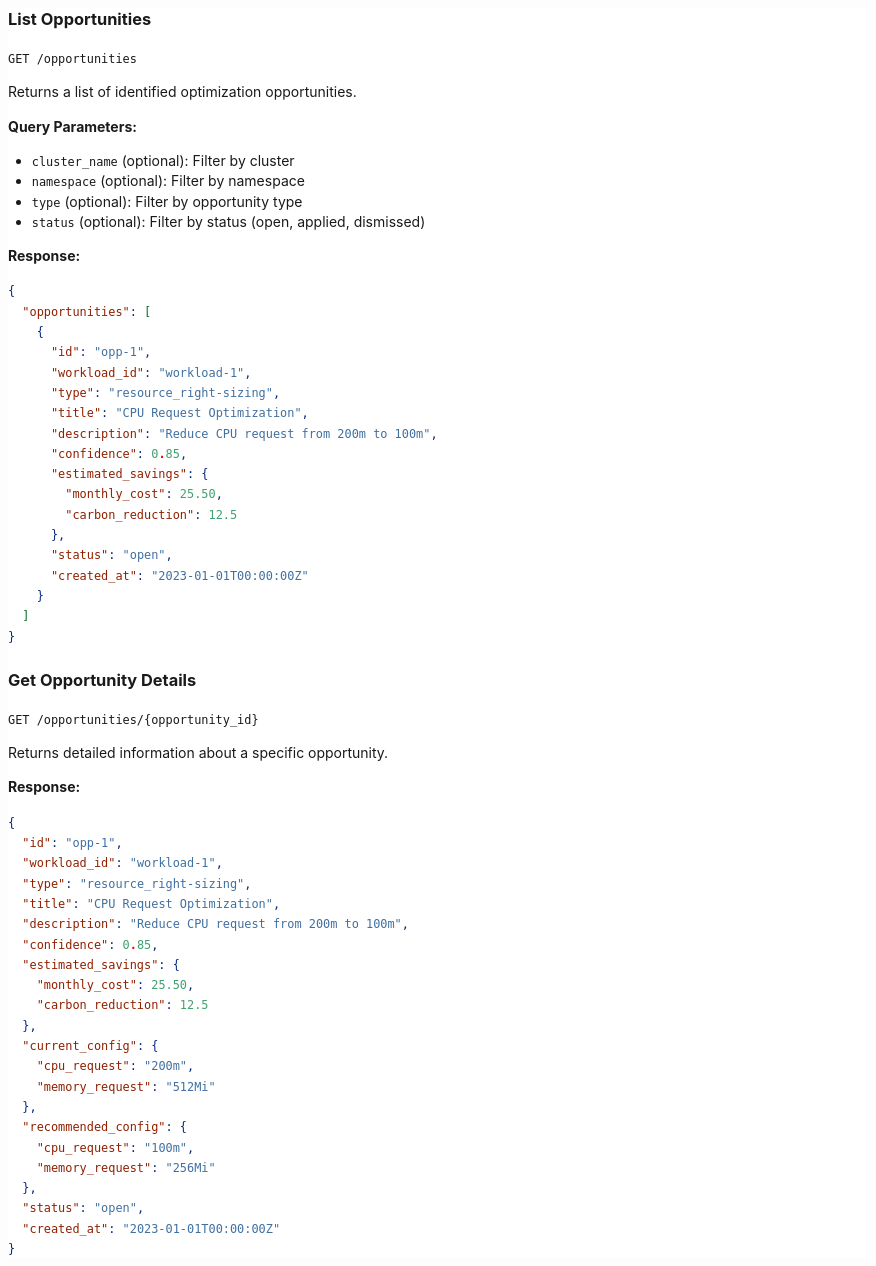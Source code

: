 ### List Opportunities
```
GET /opportunities
```

Returns a list of identified optimization opportunities.

**Query Parameters:**
- `cluster_name` (optional): Filter by cluster
- `namespace` (optional): Filter by namespace
- `type` (optional): Filter by opportunity type
- `status` (optional): Filter by status (open, applied, dismissed)

**Response:**
```json
{
  "opportunities": [
    {
      "id": "opp-1",
      "workload_id": "workload-1",
      "type": "resource_right-sizing",
      "title": "CPU Request Optimization",
      "description": "Reduce CPU request from 200m to 100m",
      "confidence": 0.85,
      "estimated_savings": {
        "monthly_cost": 25.50,
        "carbon_reduction": 12.5
      },
      "status": "open",
      "created_at": "2023-01-01T00:00:00Z"
    }
  ]
}
```

### Get Opportunity Details
```
GET /opportunities/{opportunity_id}
```

Returns detailed information about a specific opportunity.

**Response:**
```json
{
  "id": "opp-1",
  "workload_id": "workload-1",
  "type": "resource_right-sizing",
  "title": "CPU Request Optimization",
  "description": "Reduce CPU request from 200m to 100m",
  "confidence": 0.85,
  "estimated_savings": {
    "monthly_cost": 25.50,
    "carbon_reduction": 12.5
  },
  "current_config": {
    "cpu_request": "200m",
    "memory_request": "512Mi"
  },
  "recommended_config": {
    "cpu_request": "100m",
    "memory_request": "256Mi"
  },
  "status": "open",
  "created_at": "2023-01-01T00:00:00Z"
}
```